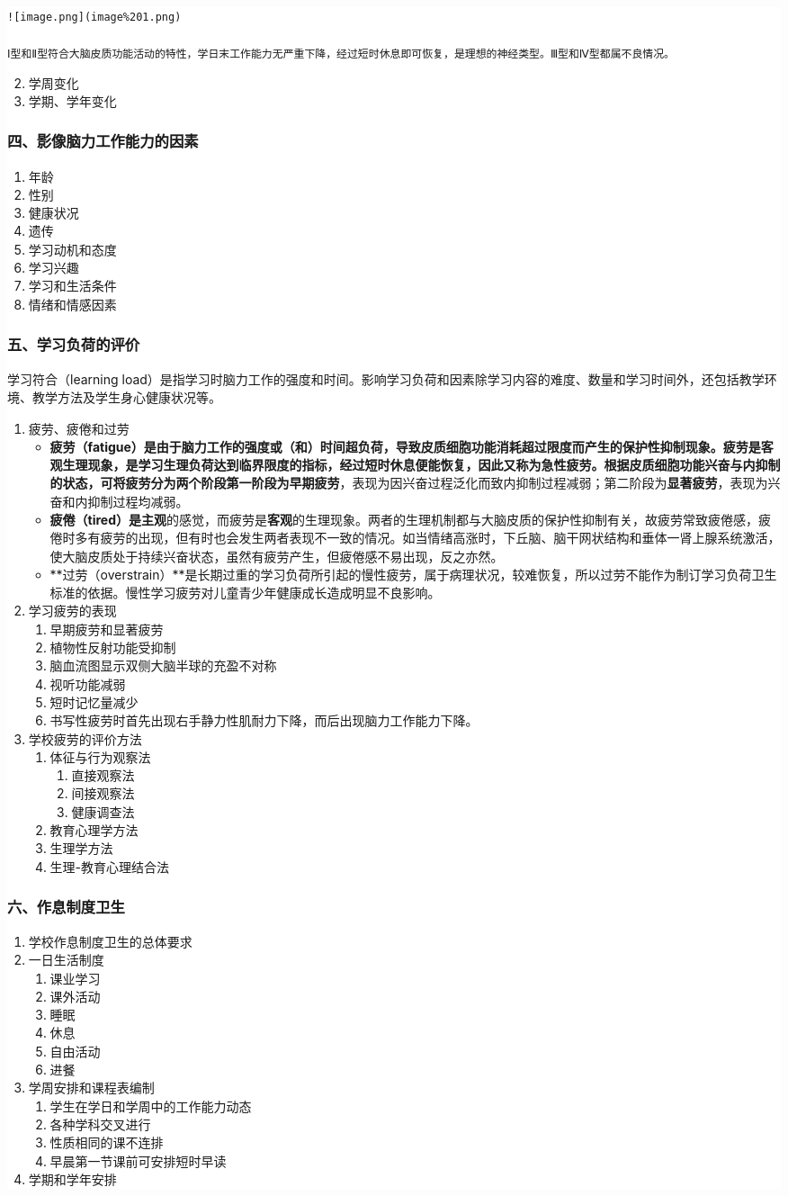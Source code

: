     ![image.png](image%201.png)
    
    Ⅰ型和Ⅱ型符合大脑皮质功能活动的特性，学日末工作能力无严重下降，经过短时休息即可恢复，是理想的神经类型。Ⅲ型和Ⅳ型都属不良情况。
    
2. 学周变化
3. 学期、学年变化

### 四、影像脑力工作能力的因素

1. 年龄
2. 性别
3. 健康状况
4. 遗传
5. 学习动机和态度
6. 学习兴趣
7. 学习和生活条件
8. 情绪和情感因素

### 五、学习负荷的评价

学习符合（learning load）是指学习时脑力工作的强度和时间。影响学习负荷和因素除学习内容的难度、数量和学习时间外，还包括教学环境、教学方法及学生身心健康状况等。

1. 疲劳、疲倦和过劳
    - **疲劳（fatigue）**是由于脑力工作的强度或（和）时间超负荷，导致皮质细胞功能消耗超过限度而产生的保护性抑制现象。疲劳是客观生理现象，是学习生理负荷达到临界限度的指标，经过短时休息便能恢复，因此又称为急性疲劳。根据皮质细胞功能兴奋与内抑制的状态，可将疲劳分为两个阶段第一阶段为**早期疲劳**，表现为因兴奋过程泛化而致内抑制过程减弱；第二阶段为**显著疲劳**，表现为兴奋和内抑制过程均减弱。
    - **疲倦（tired）**是**主观**的感觉，而疲劳是**客观**的生理现象。两者的生理机制都与大脑皮质的保护性抑制有关，故疲劳常致疲倦感，疲倦时多有疲劳的出现，但有时也会发生两者表现不一致的情况。如当情绪高涨时，下丘脑、脑干网状结构和垂体一肾上腺系统激活，使大脑皮质处于持续兴奋状态，虽然有疲劳产生，但疲倦感不易出现，反之亦然。
    - **过劳（overstrain）**是长期过重的学习负荷所引起的慢性疲劳，属于病理状况，较难恢复，所以过劳不能作为制订学习负荷卫生标准的依据。慢性学习疲劳对儿童青少年健康成长造成明显不良影响。
2. 学习疲劳的表现
    1. 早期疲劳和显著疲劳
    2. 植物性反射功能受抑制
    3. 脑血流图显示双侧大脑半球的充盈不对称
    4. 视听功能减弱
    5. 短时记忆量减少
    6. 书写性疲劳时首先出现右手静力性肌耐力下降，而后出现脑力工作能力下降。
3. 学校疲劳的评价方法
    1. 体征与行为观察法
        1. 直接观察法
        2. 间接观察法
        3. 健康调查法
    2. 教育心理学方法
    3. 生理学方法
    4. 生理-教育心理结合法

### 六、作息制度卫生

1. 学校作息制度卫生的总体要求
2. 一日生活制度
    1. 课业学习
    2. 课外活动
    3. 睡眠
    4. 休息
    5. 自由活动
    6. 进餐
3. 学周安排和课程表编制
    1. 学生在学日和学周中的工作能力动态
    2. 各种学科交叉进行
    3. 性质相同的课不连排
    4. 早晨第一节课前可安排短时早读
4. 学期和学年安排
